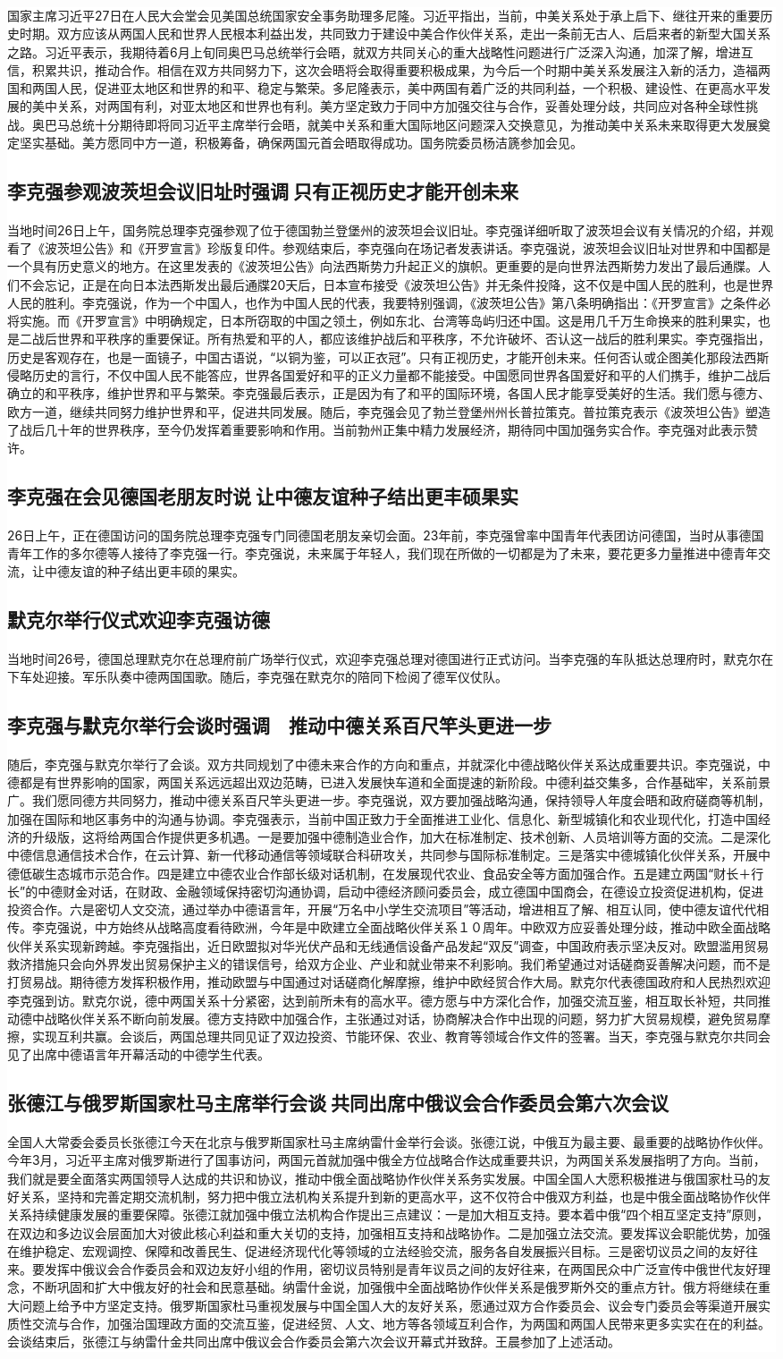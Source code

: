 
国家主席习近平27日在人民大会堂会见美国总统国家安全事务助理多尼隆。习近平指出，当前，中美关系处于承上启下、继往开来的重要历史时期。双方应该从两国人民和世界人民根本利益出发，共同致力于建设中美合作伙伴关系，走出一条前无古人、后启来者的新型大国关系之路。习近平表示，我期待着6月上旬同奥巴马总统举行会晤，就双方共同关心的重大战略性问题进行广泛深入沟通，加深了解，增进互信，积累共识，推动合作。相信在双方共同努力下，这次会晤将会取得重要积极成果，为今后一个时期中美关系发展注入新的活力，造福两国和两国人民，促进亚太地区和世界的和平、稳定与繁荣。多尼隆表示，美中两国有着广泛的共同利益，一个积极、建设性、在更高水平发展的美中关系，对两国有利，对亚太地区和世界也有利。美方坚定致力于同中方加强交往与合作，妥善处理分歧，共同应对各种全球性挑战。奥巴马总统十分期待即将同习近平主席举行会晤，就美中关系和重大国际地区问题深入交换意见，为推动美中关系未来取得更大发展奠定坚实基础。美方愿同中方一道，积极筹备，确保两国元首会晤取得成功。国务院委员杨洁篪参加会见。


## 李克强参观波茨坦会议旧址时强调 只有正视历史才能开创未来


当地时间26日上午，国务院总理李克强参观了位于德国勃兰登堡州的波茨坦会议旧址。李克强详细听取了波茨坦会议有关情况的介绍，并观看了《波茨坦公告》和《开罗宣言》珍版复印件。参观结束后，李克强向在场记者发表讲话。李克强说，波茨坦会议旧址对世界和中国都是一个具有历史意义的地方。在这里发表的《波茨坦公告》向法西斯势力升起正义的旗帜。更重要的是向世界法西斯势力发出了最后通牒。人们不会忘记，正是在向日本法西斯发出最后通牒20天后，日本宣布接受《波茨坦公告》并无条件投降，这不仅是中国人民的胜利，也是世界人民的胜利。李克强说，作为一个中国人，也作为中国人民的代表，我要特别强调，《波茨坦公告》第八条明确指出：《开罗宣言》之条件必将实施。而《开罗宣言》中明确规定，日本所窃取的中国之领土，例如东北、台湾等岛屿归还中国。这是用几千万生命换来的胜利果实，也是二战后世界和平秩序的重要保证。所有热爱和平的人，都应该维护战后和平秩序，不允许破坏、否认这一战后的胜利果实。李克强指出，历史是客观存在，也是一面镜子，中国古语说，“以铜为鉴，可以正衣冠”。只有正视历史，才能开创未来。任何否认或企图美化那段法西斯侵略历史的言行，不仅中国人民不能答应，世界各国爱好和平的正义力量都不能接受。中国愿同世界各国爱好和平的人们携手，维护二战后确立的和平秩序，维护世界和平与繁荣。李克强最后表示，正是因为有了和平的国际环境，各国人民才能享受美好的生活。我们愿与德方、欧方一道，继续共同努力维护世界和平，促进共同发展。随后，李克强会见了勃兰登堡州州长普拉策克。普拉策克表示《波茨坦公告》塑造了战后几十年的世界秩序，至今仍发挥着重要影响和作用。当前勃州正集中精力发展经济，期待同中国加强务实合作。李克强对此表示赞许。


## 李克强在会见德国老朋友时说 让中德友谊种子结出更丰硕果实


26日上午，正在德国访问的国务院总理李克强专门同德国老朋友亲切会面。23年前，李克强曾率中国青年代表团访问德国，当时从事德国青年工作的多尔德等人接待了李克强一行。李克强说，未来属于年轻人，我们现在所做的一切都是为了未来，要花更多力量推进中德青年交流，让中德友谊的种子结出更丰硕的果实。


## 默克尔举行仪式欢迎李克强访德


当地时间26号，德国总理默克尔在总理府前广场举行仪式，欢迎李克强总理对德国进行正式访问。当李克强的车队抵达总理府时，默克尔在下车处迎接。军乐队奏中德两国国歌。随后，李克强在默克尔的陪同下检阅了德军仪仗队。


## 李克强与默克尔举行会谈时强调　推动中德关系百尺竿头更进一步


随后，李克强与默克尔举行了会谈。双方共同规划了中德未来合作的方向和重点，并就深化中德战略伙伴关系达成重要共识。李克强说，中德都是有世界影响的国家，两国关系远远超出双边范畴，已进入发展快车道和全面提速的新阶段。中德利益交集多，合作基础牢，关系前景广。我们愿同德方共同努力，推动中德关系百尺竿头更进一步。李克强说，双方要加强战略沟通，保持领导人年度会晤和政府磋商等机制，加强在国际和地区事务中的沟通与协调。李克强表示，当前中国正致力于全面推进工业化、信息化、新型城镇化和农业现代化，打造中国经济的升级版，这将给两国合作提供更多机遇。一是要加强中德制造业合作，加大在标准制定、技术创新、人员培训等方面的交流。二是深化中德信息通信技术合作，在云计算、新一代移动通信等领域联合科研攻关，共同参与国际标准制定。三是落实中德城镇化伙伴关系，开展中德低碳生态城市示范合作。四是建立中德农业合作部长级对话机制，在发展现代农业、食品安全等方面加强合作。五是建立两国“财长＋行长”的中德财金对话，在财政、金融领域保持密切沟通协调，启动中德经济顾问委员会，成立德国中国商会，在德设立投资促进机构，促进投资合作。六是密切人文交流，通过举办中德语言年，开展“万名中小学生交流项目”等活动，增进相互了解、相互认同，使中德友谊代代相传。李克强说，中方始终从战略高度看待欧洲，今年是中欧建立全面战略伙伴关系１０周年。中欧双方应妥善处理分歧，推动中欧全面战略伙伴关系实现新跨越。李克强指出，近日欧盟拟对华光伏产品和无线通信设备产品发起“双反”调查，中国政府表示坚决反对。欧盟滥用贸易救济措施只会向外界发出贸易保护主义的错误信号，给双方企业、产业和就业带来不利影响。我们希望通过对话磋商妥善解决问题，而不是打贸易战。期待德方发挥积极作用，推动欧盟与中国通过对话磋商化解摩擦，维护中欧经贸合作大局。默克尔代表德国政府和人民热烈欢迎李克强到访。默克尔说，德中两国关系十分紧密，达到前所未有的高水平。德方愿与中方深化合作，加强交流互鉴，相互取长补短，共同推动德中战略伙伴关系不断向前发展。德方支持欧中加强合作，主张通过对话，协商解决合作中出现的问题，努力扩大贸易规模，避免贸易摩擦，实现互利共赢。会谈后，两国总理共同见证了双边投资、节能环保、农业、教育等领域合作文件的签署。当天，李克强与默克尔共同会见了出席中德语言年开幕活动的中德学生代表。


## 张德江与俄罗斯国家杜马主席举行会谈 共同出席中俄议会合作委员会第六次会议


全国人大常委会委员长张德江今天在北京与俄罗斯国家杜马主席纳雷什金举行会谈。张德江说，中俄互为最主要、最重要的战略协作伙伴。今年3月，习近平主席对俄罗斯进行了国事访问，两国元首就加强中俄全方位战略合作达成重要共识，为两国关系发展指明了方向。当前，我们就是要全面落实两国领导人达成的共识和协议，推动中俄全面战略协作伙伴关系务实发展。中国全国人大愿积极推进与俄国家杜马的友好关系，坚持和完善定期交流机制，努力把中俄立法机构关系提升到新的更高水平，这不仅符合中俄双方利益，也是中俄全面战略协作伙伴关系持续健康发展的重要保障。张德江就加强中俄立法机构合作提出三点建议：一是加大相互支持。要本着中俄“四个相互坚定支持”原则，在双边和多边议会层面加大对彼此核心利益和重大关切的支持，加强相互支持和战略协作。二是加强立法交流。要发挥议会职能优势，加强在维护稳定、宏观调控、保障和改善民生、促进经济现代化等领域的立法经验交流，服务各自发展振兴目标。三是密切议员之间的友好往来。要发挥中俄议会合作委员会和双边友好小组的作用，密切议员特别是青年议员之间的友好往来，在两国民众中广泛宣传中俄世代友好理念，不断巩固和扩大中俄友好的社会和民意基础。纳雷什金说，加强俄中全面战略协作伙伴关系是俄罗斯外交的重点方针。俄方将继续在重大问题上给予中方坚定支持。俄罗斯国家杜马重视发展与中国全国人大的友好关系，愿通过双方合作委员会、议会专门委员会等渠道开展实质性交流与合作，加强治国理政方面的交流互鉴，促进经贸、人文、地方等各领域互利合作，为两国和两国人民带来更多实实在在的利益。会谈结束后，张德江与纳雷什金共同出席中俄议会合作委员会第六次会议开幕式并致辞。王晨参加了上述活动。

